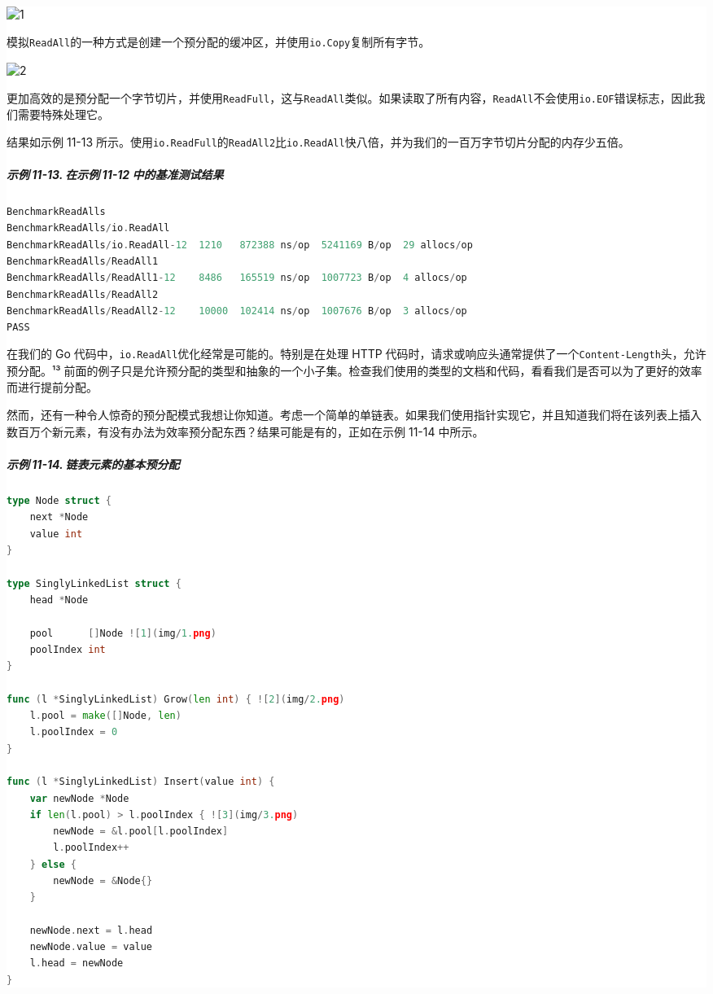 ![1](img/#co_optimization_patterns_CO12-1)

模拟`ReadAll`的一种方式是创建一个预分配的缓冲区，并使用`io.Copy`复制所有字节。

![2](img/#co_optimization_patterns_CO12-2)

更加高效的是预分配一个字节切片，并使用`ReadFull`，这与`ReadAll`类似。如果读取了所有内容，`ReadAll`不会使用`io.EOF`错误标志，因此我们需要特殊处理它。

结果如示例 11-13 所示。使用`io.ReadFull`的`ReadAll2`比`io.ReadAll`快八倍，并为我们的一百万字节切片分配的内存少五倍。

##### 示例 11-13\. 在示例 11-12 中的基准测试结果

```go
BenchmarkReadAlls
BenchmarkReadAlls/io.ReadAll
BenchmarkReadAlls/io.ReadAll-12  1210   872388 ns/op  5241169 B/op  29 allocs/op
BenchmarkReadAlls/ReadAll1
BenchmarkReadAlls/ReadAll1-12    8486   165519 ns/op  1007723 B/op  4 allocs/op
BenchmarkReadAlls/ReadAll2
BenchmarkReadAlls/ReadAll2-12    10000  102414 ns/op  1007676 B/op  3 allocs/op
PASS
```

在我们的 Go 代码中，`io.ReadAll`优化经常是可能的。特别是在处理 HTTP 代码时，请求或响应头通常提供了一个`Content-Length`头，允许预分配。¹³ 前面的例子只是允许预分配的类型和抽象的一个小子集。检查我们使用的类型的文档和代码，看看我们是否可以为了更好的效率而进行提前分配。

然而，还有一种令人惊奇的预分配模式我想让你知道。考虑一个简单的单链表。如果我们使用指针实现它，并且知道我们将在该列表上插入数百万个新元素，有没有办法为效率预分配东西？结果可能是有的，正如在示例 11-14 中所示。

##### 示例 11-14\. 链表元素的基本预分配

```go
type Node struct {
    next *Node
    value int
}

type SinglyLinkedList struct {
    head *Node

    pool      []Node ![1](img/1.png)
    poolIndex int
}

func (l *SinglyLinkedList) Grow(len int) { ![2](img/2.png)
    l.pool = make([]Node, len)
    l.poolIndex = 0
}

func (l *SinglyLinkedList) Insert(value int) {
    var newNode *Node
    if len(l.pool) > l.poolIndex { ![3](img/3.png)
        newNode = &l.pool[l.poolIndex]
        l.poolIndex++
    } else {
        newNode = &Node{}
    }

    newNode.next = l.head
    newNode.value = value
    l.head = newNode
}
```
